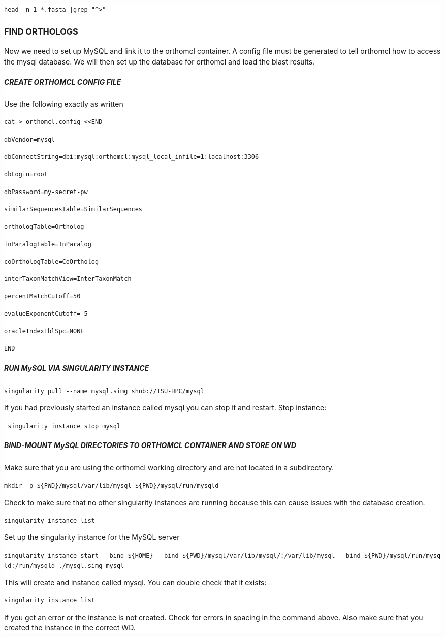 ```head -n 1 *.fasta |grep "^>"```

### FIND ORTHOLOGS
Now we need to set up MySQL and link it to the orthomcl container. A config file must be generated to tell orthomcl how to access the mysql database. We will then set up the database for orthomcl and load the blast results.

##### CREATE ORTHOMCL CONFIG FILE
Use the following exactly as written

```cat > orthomcl.config <<END```

```dbVendor=mysql```

```dbConnectString=dbi:mysql:orthomcl:mysql_local_infile=1:localhost:3306```

```dbLogin=root```

```dbPassword=my-secret-pw```

```similarSequencesTable=SimilarSequences```

```orthologTable=Ortholog```

```inParalogTable=InParalog```

```coOrthologTable=CoOrtholog```

```interTaxonMatchView=InterTaxonMatch```

```percentMatchCutoff=50```

```evalueExponentCutoff=-5```

```oracleIndexTblSpc=NONE```

```END```

##### RUN MySQL VIA SINGULARITY INSTANCE

```singularity pull --name mysql.simg shub://ISU-HPC/mysql```

If you had previously started an instance called mysql you can stop it and restart. Stop instance:

``` singularity instance stop mysql```

##### BIND-MOUNT MySQL DIRECTORIES TO ORTHOMCL CONTAINER AND STORE ON WD

Make sure that you are using the orthomcl working directory and are not located in a subdirectory.

```mkdir -p ${PWD}/mysql/var/lib/mysql ${PWD}/mysql/run/mysqld```

Check to make sure that no other singularity instances are running because this can cause issues with the database creation.

```singularity instance list```

Set up the singularity instance for the MySQL server

```singularity instance start --bind ${HOME} --bind ${PWD}/mysql/var/lib/mysql/:/var/lib/mysql --bind ${PWD}/mysql/run/mysqld:/run/mysqld ./mysql.simg mysql```

This will create and instance called mysql. You can double check that it exists:

```singularity instance list```

If you get an error or the instance is not created. Check for errors in spacing in the command above. Also make sure that you created the instance in the correct WD.

```